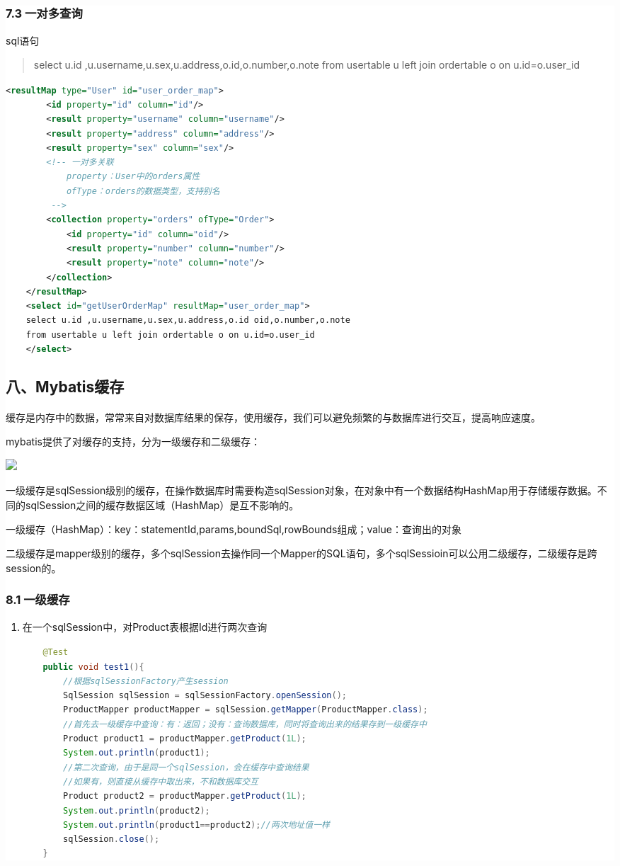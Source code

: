 ### 7.3 一对多查询

sql语句

> select u.id ,u.username,u.sex,u.address,o.id,o.number,o.note from usertable u left join ordertable o on u.id=o.user_id

```xml
<resultMap type="User" id="user_order_map">
		<id property="id" column="id"/>
		<result property="username" column="username"/>
		<result property="address" column="address"/>
		<result property="sex" column="sex"/>
		<!-- 一对多关联
			property：User中的orders属性
			ofType：orders的数据类型，支持别名
		 -->
		<collection property="orders" ofType="Order">
			<id property="id" column="oid"/>
			<result property="number" column="number"/>
			<result property="note" column="note"/>
		</collection>
	</resultMap>
	<select id="getUserOrderMap" resultMap="user_order_map">
	select u.id ,u.username,u.sex,u.address,o.id oid,o.number,o.note 
	from usertable u left join ordertable o on u.id=o.user_id
	</select>
```

## 八、Mybatis缓存

缓存是内存中的数据，常常来自对数据库结果的保存，使用缓存，我们可以避免频繁的与数据库进行交互，提高响应速度。

mybatis提供了对缓存的支持，分为一级缓存和二级缓存：

![](https://mypic-12138.oss-cn-beijing.aliyuncs.com/blog/spring/mybatis4.jpg)

一级缓存是sqlSession级别的缓存，在操作数据库时需要构造sqlSession对象，在对象中有一个数据结构HashMap用于存储缓存数据。不同的sqlSession之间的缓存数据区域（HashMap）是互不影响的。

一级缓存（HashMap）：key：statementId,params,boundSql,rowBounds组成；value：查询出的对象

二级缓存是mapper级别的缓存，多个sqlSession去操作同一个Mapper的SQL语句，多个sqlSessioin可以公用二级缓存，二级缓存是跨session的。

### 8.1 一级缓存

1. 在一个sqlSession中，对Product表根据Id进行两次查询

   ~~~java
       @Test
       public void test1(){
           //根据sqlSessionFactory产生session
           SqlSession sqlSession = sqlSessionFactory.openSession();
           ProductMapper productMapper = sqlSession.getMapper(ProductMapper.class);
           //首先去一级缓存中查询：有：返回；没有：查询数据库，同时将查询出来的结果存到一级缓存中
           Product product1 = productMapper.getProduct(1L);
           System.out.println(product1);
           //第二次查询，由于是同一个sqlSession，会在缓存中查询结果
           //如果有，则直接从缓存中取出来，不和数据库交互
           Product product2 = productMapper.getProduct(1L);
           System.out.println(product2);
           System.out.println(product1==product2);//两次地址值一样
           sqlSession.close();
       }
   ~~~
